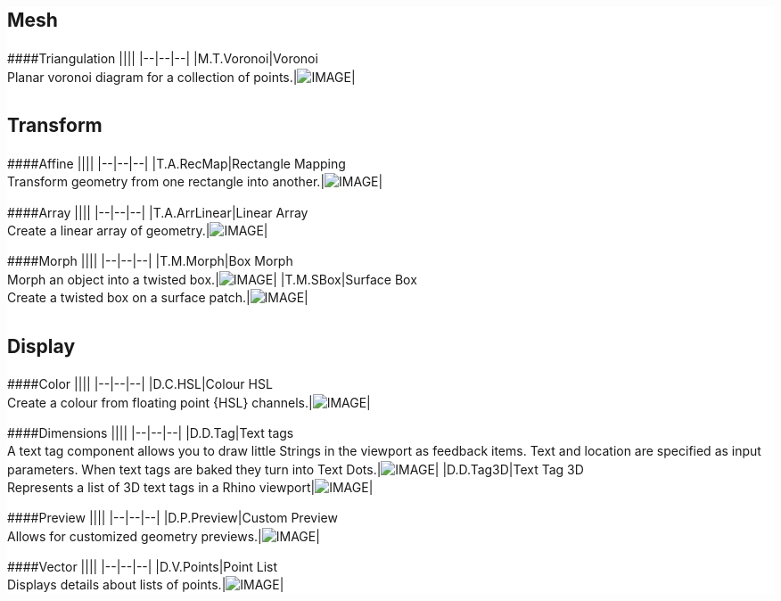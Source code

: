 Mesh
--

####Triangulation
||||
|--|--|--|
|<a name="MTVoronoi"></a>M.T.Voronoi|Voronoi<br>Planar voronoi diagram for a collection of points.|![IMAGE](images/MTVoronoi.png)|

Transform
--

####Affine
||||
|--|--|--|
|<a name="TARecMap"></a>T.A.RecMap|Rectangle Mapping<br>Transform geometry from one rectangle into another.|![IMAGE](images/TARecMap.png)|

####Array
||||
|--|--|--|
|<a name="TAArrLinear"></a>T.A.ArrLinear|Linear Array<br>Create a linear array of geometry.|![IMAGE](images/TAArrLinear.png)|

####Morph
||||
|--|--|--|
|<a name="TMMorph"></a>T.M.Morph|Box Morph<br>Morph an object into a twisted box.|![IMAGE](images/TMMorph.png)|
|<a name="TMSBox"></a>T.M.SBox|Surface Box<br>Create a twisted box on a surface patch.|![IMAGE](images/TMSBox.png)|

Display
--

####Color
||||
|--|--|--|
|<a name="DCHSL"></a>D.C.HSL|Colour HSL<br>Create a colour from floating point {HSL} channels.|![IMAGE](images/DCHSL.png)|

####Dimensions
||||
|--|--|--|
|<a name="DDTag"></a>D.D.Tag|Text tags<br>A text tag component allows you to draw little Strings in the viewport as feedback items. Text and location are specified as input parameters. When text tags are baked they turn into Text Dots.|![IMAGE](images/DDTag.png)|
|<a name="DDTag3D"></a>D.D.Tag3D|Text Tag 3D<br>Represents a list of 3D text tags in a Rhino viewport|![IMAGE](images/DDTag3D.png)|

####Preview
||||
|--|--|--|
|<a name="DPPreview"></a>D.P.Preview|Custom Preview<br>Allows for customized geometry previews.|![IMAGE](images/DPPreview.png)|

####Vector
||||
|--|--|--|
|<a name="DVPoints"></a>D.V.Points|Point List<br>Displays details about lists of points.|![IMAGE](images/DVPoints.png)|


